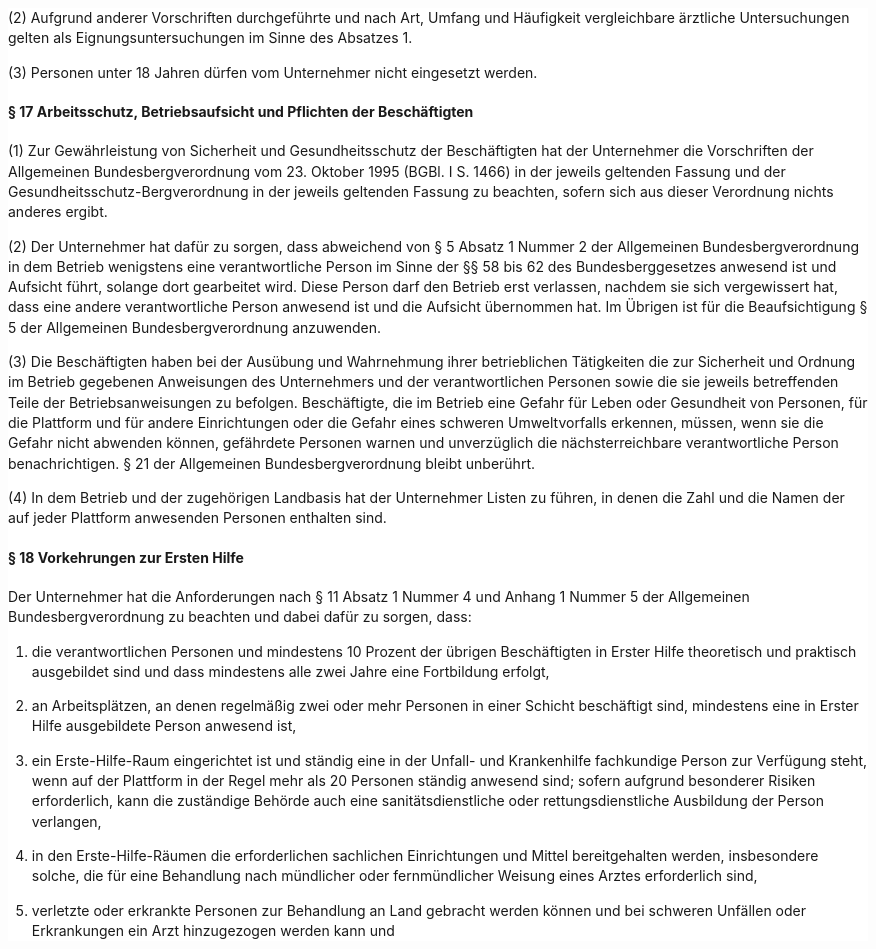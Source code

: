 (2) Aufgrund anderer Vorschriften durchgeführte und nach Art, Umfang und Häufigkeit vergleichbare ärztliche Untersuchungen gelten als Eignungsuntersuchungen im Sinne des Absatzes 1.

(3) Personen unter 18 Jahren dürfen vom Unternehmer nicht eingesetzt werden.


#### § 17 Arbeitsschutz, Betriebsaufsicht und Pflichten der Beschäftigten

(1) Zur Gewährleistung von Sicherheit und Gesundheitsschutz der Beschäftigten hat der Unternehmer die Vorschriften der Allgemeinen Bundesbergverordnung vom 23. Oktober 1995 (BGBl. I S. 1466) in der jeweils geltenden Fassung und der Gesundheitsschutz-Bergverordnung in der jeweils geltenden Fassung zu beachten, sofern sich aus dieser Verordnung nichts anderes ergibt.

(2) Der Unternehmer hat dafür zu sorgen, dass abweichend von § 5 Absatz 1 Nummer 2 der Allgemeinen Bundesbergverordnung in dem Betrieb wenigstens eine verantwortliche Person im Sinne der §§ 58 bis 62 des Bundesberggesetzes anwesend ist und Aufsicht führt, solange dort gearbeitet wird. Diese Person darf den Betrieb erst verlassen, nachdem sie sich vergewissert hat, dass eine andere verantwortliche Person anwesend ist und die Aufsicht übernommen hat. Im Übrigen ist für die Beaufsichtigung § 5 der Allgemeinen Bundesbergverordnung anzuwenden.

(3) Die Beschäftigten haben bei der Ausübung und Wahrnehmung ihrer betrieblichen Tätigkeiten die zur Sicherheit und Ordnung im Betrieb gegebenen Anweisungen des Unternehmers und der verantwortlichen Personen sowie die sie jeweils betreffenden Teile der Betriebsanweisungen zu befolgen. Beschäftigte, die im Betrieb eine Gefahr für Leben oder Gesundheit von Personen, für die Plattform und für andere Einrichtungen oder die Gefahr eines schweren Umweltvorfalls erkennen, müssen, wenn sie die Gefahr nicht abwenden können, gefährdete Personen warnen und unverzüglich die nächsterreichbare verantwortliche Person benachrichtigen. § 21 der Allgemeinen Bundesbergverordnung bleibt unberührt.

(4) In dem Betrieb und der zugehörigen Landbasis hat der Unternehmer Listen zu führen, in denen die Zahl und die Namen der auf jeder Plattform anwesenden Personen enthalten sind.


#### § 18 Vorkehrungen zur Ersten Hilfe

Der Unternehmer hat die Anforderungen nach § 11 Absatz 1 Nummer 4 und Anhang 1 Nummer 5 der Allgemeinen Bundesbergverordnung zu beachten und dabei dafür zu sorgen, dass:

1.  die verantwortlichen Personen und mindestens 10 Prozent der übrigen Beschäftigten in Erster Hilfe theoretisch und praktisch ausgebildet sind und dass mindestens alle zwei Jahre eine Fortbildung erfolgt,


2.  an Arbeitsplätzen, an denen regelmäßig zwei oder mehr Personen in einer Schicht beschäftigt sind, mindestens eine in Erster Hilfe ausgebildete Person anwesend ist,


3.  ein Erste-Hilfe-Raum eingerichtet ist und ständig eine in der Unfall- und Krankenhilfe fachkundige Person zur Verfügung steht, wenn auf der Plattform in der Regel mehr als 20 Personen ständig anwesend sind; sofern aufgrund besonderer Risiken erforderlich, kann die zuständige Behörde auch eine sanitätsdienstliche oder rettungsdienstliche Ausbildung der Person verlangen,


4.  in den Erste-Hilfe-Räumen die erforderlichen sachlichen Einrichtungen und Mittel bereitgehalten werden, insbesondere solche, die für eine Behandlung nach mündlicher oder fernmündlicher Weisung eines Arztes erforderlich sind,


5.  verletzte oder erkrankte Personen zur Behandlung an Land gebracht werden können und bei schweren Unfällen oder Erkrankungen ein Arzt hinzugezogen werden kann und
